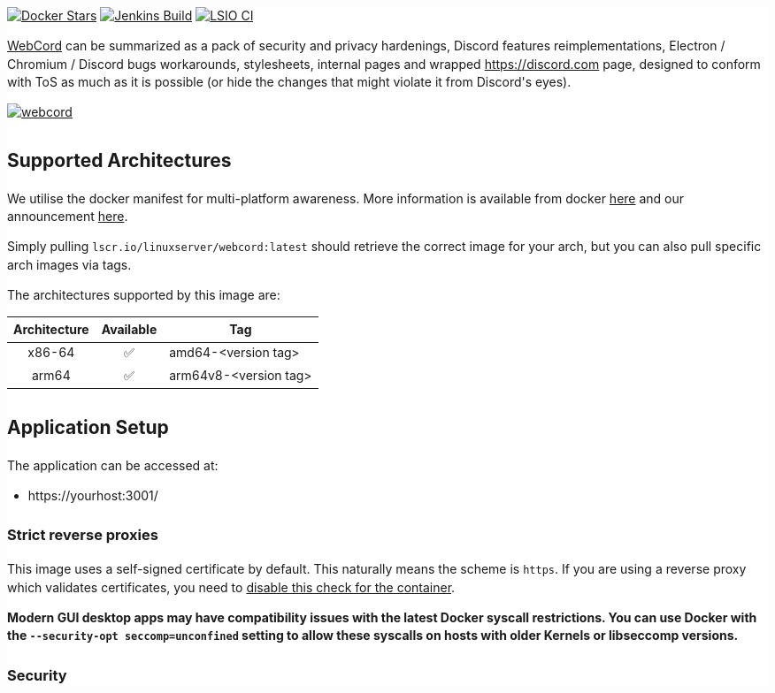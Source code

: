 [![Docker Stars](https://img.shields.io/docker/stars/linuxserver/webcord.svg?color=94398d&labelColor=555555&logoColor=ffffff&style=for-the-badge&label=stars&logo=docker)](https://hub.docker.com/r/linuxserver/webcord)
[![Jenkins Build](https://img.shields.io/jenkins/build?labelColor=555555&logoColor=ffffff&style=for-the-badge&jobUrl=https%3A%2F%2Fci.linuxserver.io%2Fjob%2FDocker-Pipeline-Builders%2Fjob%2Fdocker-webcord%2Fjob%2Fmaster%2F&logo=jenkins)](https://ci.linuxserver.io/job/Docker-Pipeline-Builders/job/docker-webcord/job/master/)
[![LSIO CI](https://img.shields.io/badge/dynamic/yaml?color=94398d&labelColor=555555&logoColor=ffffff&style=for-the-badge&label=CI&query=CI&url=https%3A%2F%2Fci-tests.linuxserver.io%2Flinuxserver%2Fwebcord%2Flatest%2Fci-status.yml)](https://ci-tests.linuxserver.io/linuxserver/webcord/latest/index.html)

[WebCord](https://github.com/SpacingBat3/WebCord) can be summarized as a pack of security and privacy hardenings, Discord features reimplementations, Electron / Chromium / Discord bugs workarounds, stylesheets, internal pages and wrapped https://discord.com page, designed to conform with ToS as much as it is possible (or hide the changes that might violate it from Discord's eyes).

[![webcord](https://raw.githubusercontent.com/linuxserver/docker-templates/master/linuxserver.io/img/webcord-icon.png)](https://github.com/SpacingBat3/WebCord)

## Supported Architectures

We utilise the docker manifest for multi-platform awareness. More information is available from docker [here](https://distribution.github.io/distribution/spec/manifest-v2-2/#manifest-list) and our announcement [here](https://blog.linuxserver.io/2019/02/21/the-lsio-pipeline-project/).

Simply pulling `lscr.io/linuxserver/webcord:latest` should retrieve the correct image for your arch, but you can also pull specific arch images via tags.

The architectures supported by this image are:

| Architecture | Available | Tag |
| :----: | :----: | ---- |
| x86-64 | ✅ | amd64-\<version tag\> |
| arm64 | ✅ | arm64v8-\<version tag\> |

## Application Setup

The application can be accessed at:

* https://yourhost:3001/

### Strict reverse proxies

This image uses a self-signed certificate by default. This naturally means the scheme is `https`.
If you are using a reverse proxy which validates certificates, you need to [disable this check for the container](https://docs.linuxserver.io/faq#strict-proxy).

**Modern GUI desktop apps may have compatibility issues with the latest Docker syscall restrictions. You can use Docker with the `--security-opt seccomp=unconfined` setting to allow these syscalls on hosts with older Kernels or libseccomp versions.**

### Security

